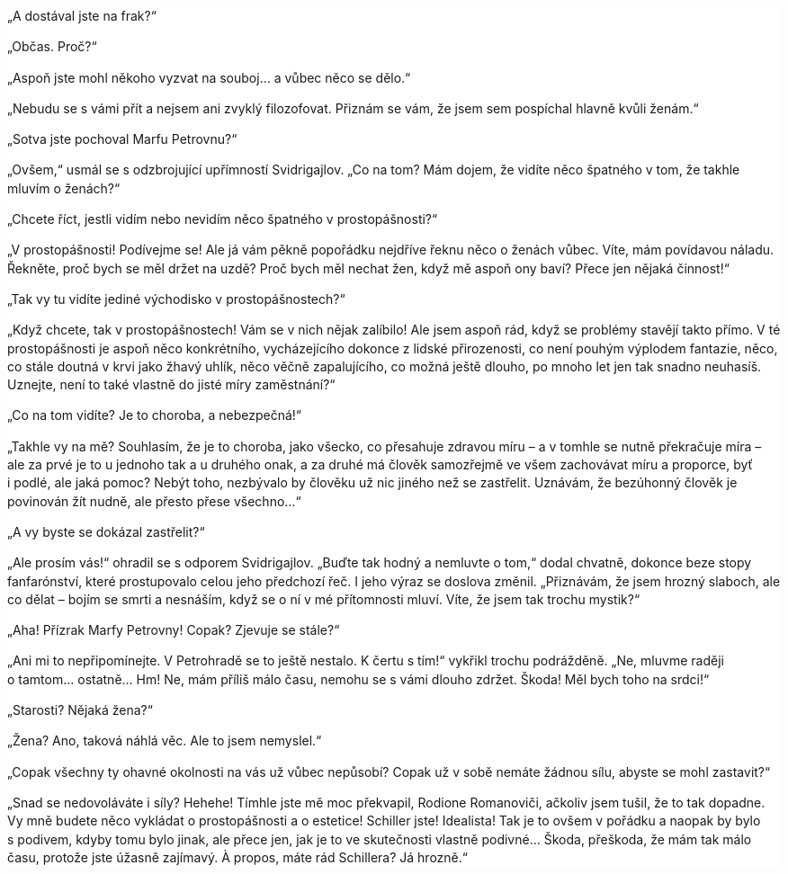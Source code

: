 „A dostával jste na frak?“

„Občas. Proč?“

„Aspoň jste mohl někoho vyzvat na souboj… a vůbec něco se dělo.“

„Nebudu se s vámi přít a nejsem ani zvyklý filozofovat. Přiznám se vám, že jsem sem pospíchal hlavně kvůli ženám.“

„Sotva jste pochoval Marfu Petrovnu?“

„Ovšem,“ usmál se s odzbrojující upřímností Svidrigajlov. „Co na tom? Mám dojem, že vidíte něco špatného v tom, že takhle mluvím o ženách?“

„Chcete říct, jestli vidím nebo nevidím něco špatného v prosto­pášnosti?“

„V prostopášnosti! Podívejme se! Ale já vám pěkně popořádku nejdříve řeknu něco o ženách vůbec. Víte, mám povídavou náladu. Řekněte, proč bych se měl držet na uzdě? Proč bych měl nechat žen, když mě aspoň ony baví? Přece jen nějaká činnost!“

„Tak vy tu vidíte jediné východisko v prostopášnostech?“

„Když chcete, tak v prostopášnostech! Vám se v nich nějak zalíbilo! Ale jsem aspoň rád, když se problémy stavějí takto přímo. V té prostopášnosti je aspoň něco konkrétního, vycházejícího dokonce z lidské přirozenosti, co není pouhým výplodem fantazie, něco, co stále doutná v krvi jako žhavý uhlík, něco věčně zapalujícího, co možná ještě dlouho, po mnoho let jen tak snadno neuhasíš. Uznejte, není to také vlastně do jisté míry zaměstnání?“

„Co na tom vidíte? Je to choroba, a nebezpečná!“

„Takhle vy na mě? Souhlasím, že je to choroba, jako všecko, co přesahuje zdravou míru – a v tomhle se nutně překračuje míra – ale za prvé je to u jednoho tak a u druhého onak, a za druhé má člověk samozřejmě ve všem zachovávat míru a proporce, byť i podlé, ale jaká pomoc? Nebýt toho, nezbývalo by člověku už nic jiného než se zastřelit. Uznávám, že bezúhonný člověk je povinován žít nudně, ale přesto přese všechno…“

„A vy byste se dokázal zastřelit?“

„Ale prosím vás!“ ohradil se s odporem Svidrigajlov. „Buďte tak hodný a nemluvte o tom,“ dodal chvatně, dokonce beze stopy fanfarónství, které prostupovalo celou jeho předchozí řeč. I jeho výraz se doslova změnil. „Přiznávám, že jsem hrozný slaboch, ale co dělat – bojím se smrti a nesnáším, když se o ní v mé přítomnosti mluví. Víte, že jsem tak trochu mystik?“

„Aha! Přízrak Marfy Petrovny! Copak? Zjevuje se stále?“

„Ani mi to nepřipomínejte. V Petrohradě se to ještě nestalo. K čertu s tím!“ vykřikl trochu podrážděně. „Ne, mluvme raději o tamtom… ostatně… Hm! Ne, mám příliš málo času, nemohu se s vámi dlouho zdržet. Škoda! Měl bych toho na srdci!“

„Starosti? Nějaká žena?“

„Žena? Ano, taková náhlá věc. Ale to jsem nemyslel.“

„Copak všechny ty ohavné okolnosti na vás už vůbec nepůsobí? Copak už v sobě nemáte žádnou sílu, abyste se mohl zastavit?“

„Snad se nedovoláváte i síly? Hehehe! Tímhle jste mě moc překvapil, Rodione Romanoviči, ačkoliv jsem tušil, že to tak dopadne. Vy mně budete něco vykládat o prostopášnosti a o estetice! Schiller jste! Idealista! Tak je to ovšem v pořádku a naopak by bylo s podivem, kdyby tomu bylo jinak, ale přece jen, jak je to ve skutečnosti vlastně podivné… Škoda, přeškoda, že mám tak málo času, protože jste úžasně zajímavý. À propos, máte rád Schillera? Já hrozně.“

